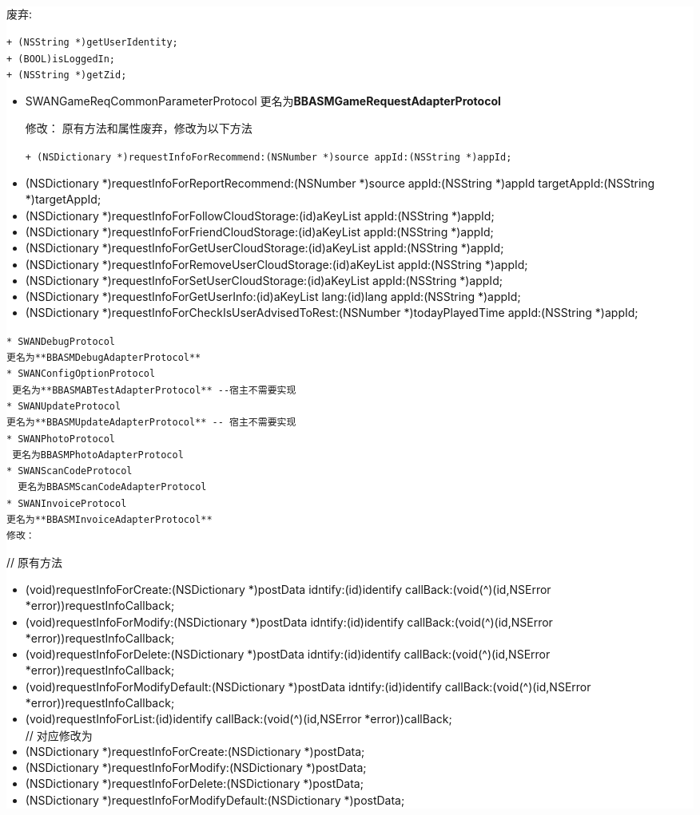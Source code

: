 废弃:
```
+ (NSString *)getUserIdentity;
+ (BOOL)isLoggedIn;
+ (NSString *)getZid;
```

* SWANGameReqCommonParameterProtocol
更名为**BBASMGameRequestAdapterProtocol**
  
  修改：
  原有方法和属性废弃，修改为以下方法
  ```
  + (NSDictionary *)requestInfoForRecommend:(NSNumber *)source appId:(NSString *)appId;
+ (NSDictionary *)requestInfoForReportRecommend:(NSNumber *)source appId:(NSString *)appId targetAppId:(NSString *)targetAppId;
+ (NSDictionary *)requestInfoForFollowCloudStorage:(id)aKeyList appId:(NSString *)appId;
+ (NSDictionary *)requestInfoForFriendCloudStorage:(id)aKeyList appId:(NSString *)appId;
+ (NSDictionary *)requestInfoForGetUserCloudStorage:(id)aKeyList appId:(NSString *)appId;
+ (NSDictionary *)requestInfoForRemoveUserCloudStorage:(id)aKeyList appId:(NSString *)appId;
+ (NSDictionary *)requestInfoForSetUserCloudStorage:(id)aKeyList appId:(NSString *)appId;
+ (NSDictionary *)requestInfoForGetUserInfo:(id)aKeyList
                                           lang:(id)lang
                                          appId:(NSString *)appId;
+ (NSDictionary *)requestInfoForCheckIsUserAdvisedToRest:(NSNumber *)todayPlayedTime
                                                       appId:(NSString *)appId;
```
* SWANDebugProtocol 
更名为**BBASMDebugAdapterProtocol**
* SWANConfigOptionProtocol
 更名为**BBASMABTestAdapterProtocol** --宿主不需要实现
* SWANUpdateProtocol
更名为**BBASMUpdateAdapterProtocol** -- 宿主不需要实现
* SWANPhotoProtocol
 更名为BBASMPhotoAdapterProtocol
* SWANScanCodeProtocol
  更名为BBASMScanCodeAdapterProtocol
* SWANInvoiceProtocol
更名为**BBASMInvoiceAdapterProtocol**
修改：
```
// 原有方法
+ (void)requestInfoForCreate:(NSDictionary *)postData
                         idntify:(id<SWANAppIdentifyInfoProtocol>)identify
                        callBack:(void(^)(id<SWANRequestInfoProtocol>,NSError *error))requestInfoCallback;
+ (void)requestInfoForModify:(NSDictionary *)postData
                         idntify:(id<SWANAppIdentifyInfoProtocol>)identify
                        callBack:(void(^)(id<SWANRequestInfoProtocol>,NSError *error))requestInfoCallback;
 + (void)requestInfoForDelete:(NSDictionary *)postData
                         idntify:(id<SWANAppIdentifyInfoProtocol>)identify
                        callBack:(void(^)(id<SWANRequestInfoProtocol>,NSError *error))requestInfoCallback; 
+ (void)requestInfoForModifyDefault:(NSDictionary *)postData
                                idntify:(id<SWANAppIdentifyInfoProtocol>)identify
                               callBack:(void(^)(id<SWANRequestInfoProtocol>,NSError *error))requestInfoCallback; 
+ (void)requestInfoForList:(id<SWANAppIdentifyInfoProtocol>)identify
                      callBack:(void(^)(id<SWANRequestInfoProtocol>,NSError *error))callBack;  
// 对应修改为
+ (NSDictionary *)requestInfoForCreate:(NSDictionary *)postData;
+ (NSDictionary *)requestInfoForModify:(NSDictionary *)postData;
+ (NSDictionary *)requestInfoForDelete:(NSDictionary *)postData;
+ (NSDictionary *)requestInfoForModifyDefault:(NSDictionary *)postData;
```